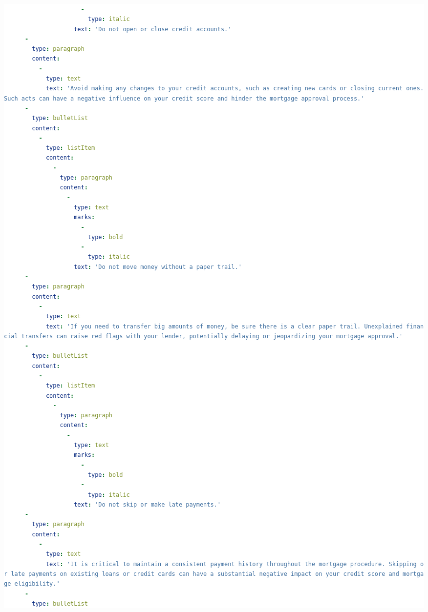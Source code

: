 ```yaml
                      -
                        type: italic
                    text: 'Do not open or close credit accounts.'
      -
        type: paragraph
        content:
          -
            type: text
            text: 'Avoid making any changes to your credit accounts, such as creating new cards or closing current ones. Such acts can have a negative influence on your credit score and hinder the mortgage approval process.'
      -
        type: bulletList
        content:
          -
            type: listItem
            content:
              -
                type: paragraph
                content:
                  -
                    type: text
                    marks:
                      -
                        type: bold
                      -
                        type: italic
                    text: 'Do not move money without a paper trail.'
      -
        type: paragraph
        content:
          -
            type: text
            text: 'If you need to transfer big amounts of money, be sure there is a clear paper trail. Unexplained financial transfers can raise red flags with your lender, potentially delaying or jeopardizing your mortgage approval.'
      -
        type: bulletList
        content:
          -
            type: listItem
            content:
              -
                type: paragraph
                content:
                  -
                    type: text
                    marks:
                      -
                        type: bold
                      -
                        type: italic
                    text: 'Do not skip or make late payments.'
      -
        type: paragraph
        content:
          -
            type: text
            text: 'It is critical to maintain a consistent payment history throughout the mortgage procedure. Skipping or late payments on existing loans or credit cards can have a substantial negative impact on your credit score and mortgage eligibility.'
      -
        type: bulletList
```